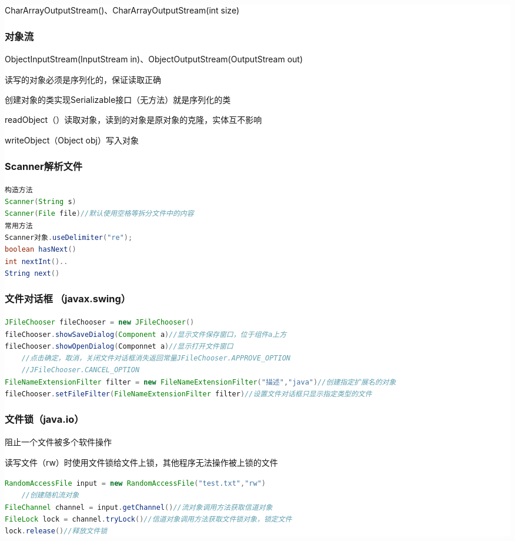   CharArrayOutputStream()、CharArrayOutputStream(int size)

  ### 对象流

  ObjectInputStream(InputStream in)、ObjectOutputStream(OutputStream out)

  读写的对象必须是序列化的，保证读取正确

  创建对象的类实现Serializable接口（无方法）就是序列化的类

  readObject（）读取对象，读到的对象是原对象的克隆，实体互不影响

  writeObject（Object obj）写入对象

### Scanner解析文件

```java
构造方法
Scanner(String s)
Scanner(File file)//默认使用空格等拆分文件中的内容
常用方法
Scanner对象.useDelimiter("re");
boolean hasNext()
int nextInt()..
String next()
```

### 文件对话框 （javax.swing）

```java
JFileChooser fileChooser = new JFileChooser()
fileChooser.showSaveDialog(Component a)//显示文件保存窗口，位于组件a上方
fileChooser.showOpenDialog(Componnet a)//显示打开文件窗口
    //点击确定，取消，关闭文件对话框消失返回常量JFileChooser.APPROVE_OPTION
    //JFileChooser.CANCEL_OPTION
FileNameExtensionFilter filter = new FileNameExtensionFilter("描述","java")//创建指定扩展名的对象
fileChooser.setFileFilter(FileNameExtensionFilter filter)//设置文件对话框只显示指定类型的文件
```

### 文件锁（java.io）

阻止一个文件被多个软件操作

读写文件（rw）时使用文件锁给文件上锁，其他程序无法操作被上锁的文件

```java
RandomAccessFile input = new RandomAccessFile("test.txt","rw")
    //创建随机流对象
FileChannel channel = input.getChannel()//流对象调用方法获取信道对象
FileLock lock = channel.tryLock()//信道对象调用方法获取文件锁对象，锁定文件
lock.release()//释放文件锁
```

